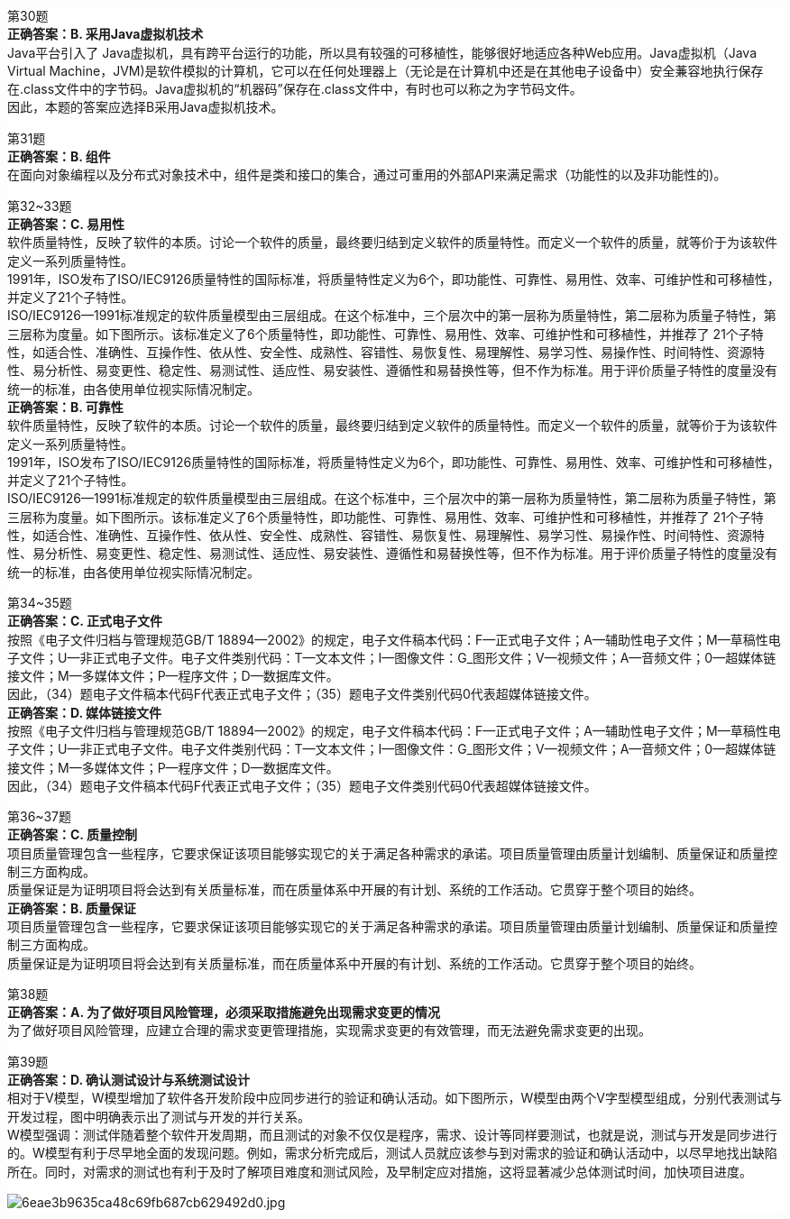 第30题  
**正确答案：B. 采用Java虚拟机技术**  
Java平台引入了 Java虚拟机，具有跨平台运行的功能，所以具有较强的可移植性，能够很好地适应各种Web应用。Java虚拟机（Java Virtual Machine，JVM)是软件模拟的计算机，它可以在任何处理器上（无论是在计算机中还是在其他电子设备中）安全蒹容地执行保存在.class文件中的字节码。Java虚拟机的“机器码”保存在.class文件中，有时也可以称之为字节码文件。  
因此，本题的答案应选择B采用Java虚拟机技术。  
  
第31题  
**正确答案：B. 组件**  
在面向对象编程以及分布式对象技术中，组件是类和接口的集合，通过可重用的外部API来满足需求（功能性的以及非功能性的)。  
  
第32~33题  
**正确答案：C. 易用性**  
软件质量特性，反映了软件的本质。讨论一个软件的质量，最终要归结到定义软件的质量特性。而定义一个软件的质量，就等价于为该软件定义一系列质量特性。  
1991年，ISO发布了ISO/IEC9126质量特性的国际标准，将质量特性定义为6个，即功能性、可靠性、易用性、效率、可维护性和可移植性，并定义了21个子特性。  
ISO/IEC9126—1991标准规定的软件质量模型由三层组成。在这个标准中，三个层次中的第一层称为质量特性，第二层称为质量子特性，第三层称为度量。如下图所示。该标准定义了6个质量特性，即功能性、可靠性、易用性、效率、可维护性和可移植性，并推荐了 21个子特性，如适合性、准确性、互操作性、依从性、安全性、成熟性、容错性、易恢复性、易理解性、易学习性、易操作性、时间特性、资源特性、易分析性、易变更性、稳定性、易测试性、适应性、易安装性、遵循性和易替换性等，但不作为标准。用于评价质量子特性的度量没有统一的标准，由各使用单位视实际情况制定。  
**正确答案：B. 可靠性**  
软件质量特性，反映了软件的本质。讨论一个软件的质量，最终要归结到定义软件的质量特性。而定义一个软件的质量，就等价于为该软件定义一系列质量特性。  
1991年，ISO发布了ISO/IEC9126质量特性的国际标准，将质量特性定义为6个，即功能性、可靠性、易用性、效率、可维护性和可移植性，并定义了21个子特性。  
ISO/IEC9126—1991标准规定的软件质量模型由三层组成。在这个标准中，三个层次中的第一层称为质量特性，第二层称为质量子特性，第三层称为度量。如下图所示。该标准定义了6个质量特性，即功能性、可靠性、易用性、效率、可维护性和可移植性，并推荐了 21个子特性，如适合性、准确性、互操作性、依从性、安全性、成熟性、容错性、易恢复性、易理解性、易学习性、易操作性、时间特性、资源特性、易分析性、易变更性、稳定性、易测试性、适应性、易安装性、遵循性和易替换性等，但不作为标准。用于评价质量子特性的度量没有统一的标准，由各使用单位视实际情况制定。  
  
第34~35题  
**正确答案：C. 正式电子文件**  
按照《电子文件归档与管理规范GB/T 18894—2002》的规定，电子文件稿本代码：F—正式电子文件；A—辅助性电子文件；M—草稿性电子文件；U—非正式电子文件。电子文件类别代码：T—文本文件；I—图像文件：G\_图形文件；V—视频文件；A—音频文件；0—超媒体链接文件；M—多媒体文件；P—程序文件；D—数据库文件。  
因此，（34）题电子文件稿本代码F代表正式电子文件；（35）题电子文件类别代码0代表超媒体链接文件。  
**正确答案：D. 媒体链接文件**  
按照《电子文件归档与管理规范GB/T 18894—2002》的规定，电子文件稿本代码：F—正式电子文件；A—辅助性电子文件；M—草稿性电子文件；U—非正式电子文件。电子文件类别代码：T—文本文件；I—图像文件：G\_图形文件；V—视频文件；A—音频文件；0—超媒体链接文件；M—多媒体文件；P—程序文件；D—数据库文件。  
因此，（34）题电子文件稿本代码F代表正式电子文件；（35）题电子文件类别代码0代表超媒体链接文件。  
  
第36~37题  
**正确答案：C. 质量控制**  
项目质量管理包含一些程序，它要求保证该项目能够实现它的关于满足各种需求的承诺。项目质量管理由质量计划编制、质量保证和质量控制三方面构成。  
质量保证是为证明项目将会达到有关质量标准，而在质量体系中开展的有计划、系统的工作活动。它贯穿于整个项目的始终。  
**正确答案：B. 质量保证**  
项目质量管理包含一些程序，它要求保证该项目能够实现它的关于满足各种需求的承诺。项目质量管理由质量计划编制、质量保证和质量控制三方面构成。  
质量保证是为证明项目将会达到有关质量标准，而在质量体系中开展的有计划、系统的工作活动。它贯穿于整个项目的始终。  
  
第38题  
**正确答案：A. 为了做好项目风险管理，必须采取措施避免出现需求变更的情况**  
为了做好项目风险管理，应建立合理的需求变更管理措施，实现需求变更的有效管理，而无法避免需求变更的出现。  
  
第39题  
**正确答案：D. 确认测试设计与系统测试设计**  
相对于V模型，W模型增加了软件各开发阶段中应同步进行的验证和确认活动。如下图所示，W模型由两个V字型模型组成，分别代表测试与开发过程，图中明确表示出了测试与开发的并行关系。  
W模型强调：测试伴随着整个软件开发周期，而且测试的对象不仅仅是程序，需求、设计等同样要测试，也就是说，测试与开发是同步进行的。W模型有利于尽早地全面的发现问题。例如，需求分析完成后，测试人员就应该参与到对需求的验证和确认活动中，以尽早地找出缺陷所在。同时，对需求的测试也有利于及时了解项目难度和测试风险，及早制定应对措施，这将显著减少总体测试时间，加快项目进度。  
  
![6eae3b9635ca48c69fb687cb629492d0.jpg][]  
  

[0b1d75d49cc44e9f80df78383f4dd89b.jpg]: https://www.xkxxkx.cn/file/exam/software/信息系统监理师/综合知识/第50题/0b1d75d49cc44e9f80df78383f4dd89b.jpg
[cb1af8fa41d14ca39faf0b5031c91f4a.jpg]: https://www.xkxxkx.cn/file/exam/software/信息系统监理师/综合知识/第53题/cb1af8fa41d14ca39faf0b5031c91f4a.jpg
[6eae3b9635ca48c69fb687cb629492d0.jpg]: https://www.xkxxkx.cn/file/exam/software/信息系统监理师/综合知识/第39题/6eae3b9635ca48c69fb687cb629492d0.jpg
[8531866f87fa47c7ba5e5b992912465a.jpg]: https://www.xkxxkx.cn/file/exam/software/信息系统监理师/综合知识/第51题/8531866f87fa47c7ba5e5b992912465a.jpg
[e11e0cc12a504255aa2890c1ec5e7439.jpg]: https://www.xkxxkx.cn/file/exam/software/信息系统监理师/综合知识/第57题/e11e0cc12a504255aa2890c1ec5e7439.jpg